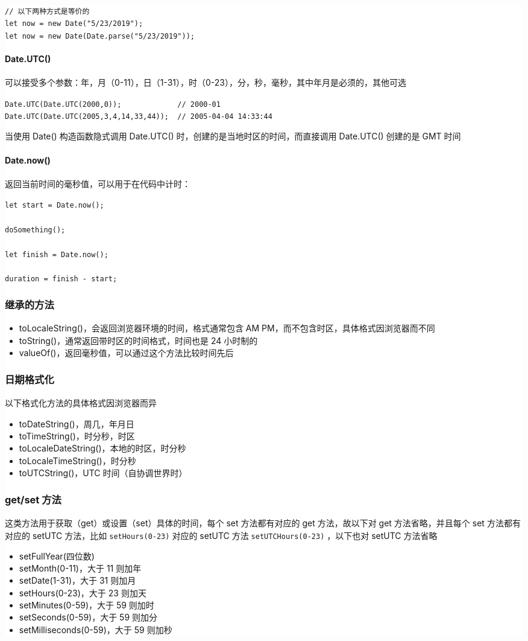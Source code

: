 ```
// 以下两种方式是等价的
let now = new Date("5/23/2019");
let now = new Date(Date.parse("5/23/2019"));
```

#### Date.UTC()

可以接受多个参数：年，月（0-11），日（1-31），时（0-23），分，秒，毫秒，其中年月是必须的，其他可选

```
Date.UTC(Date.UTC(2000,0));             // 2000-01
Date.UTC(Date.UTC(2005,3,4,14,33,44));  // 2005-04-04 14:33:44
```

当使用 Date() 构造函数隐式调用 Date.UTC() 时，创建的是当地时区的时间，而直接调用 Date.UTC() 创建的是 GMT 时间

#### Date.now()

返回当前时间的毫秒值，可以用于在代码中计时：

```
let start = Date.now();

doSomething();

let finish = Date.now();

duration = finish - start;
```

### 继承的方法

- toLocaleString()，会返回浏览器环境的时间，格式通常包含 AM PM，而不包含时区，具体格式因浏览器而不同
- toString()，通常返回带时区的时间格式，时间也是 24 小时制的
- valueOf()，返回毫秒值，可以通过这个方法比较时间先后

### 日期格式化

以下格式化方法的具体格式因浏览器而异

- toDateString()，周几，年月日
- toTimeString()，时分秒，时区
- toLocaleDateString()，本地的时区，时分秒
- toLocaleTimeString()，时分秒
- toUTCString()，UTC 时间（自协调世界时）

### get/set 方法

这类方法用于获取（get）或设置（set）具体的时间，每个 set 方法都有对应的 get 方法，故以下对 get 方法省略，并且每个 set 方法都有对应的 setUTC 方法，比如 `setHours(0-23)` 对应的 setUTC 方法 `setUTCHours(0-23)` ，以下也对 setUTC 方法省略

- setFullYear(四位数)
- setMonth(0-11)，大于 11 则加年
- setDate(1-31)，大于 31 则加月
- setHours(0-23)，大于 23 则加天
- setMinutes(0-59)，大于 59 则加时
- setSeconds(0-59)，大于 59 则加分
- setMilliseconds(0-59)，大于 59 则加秒
